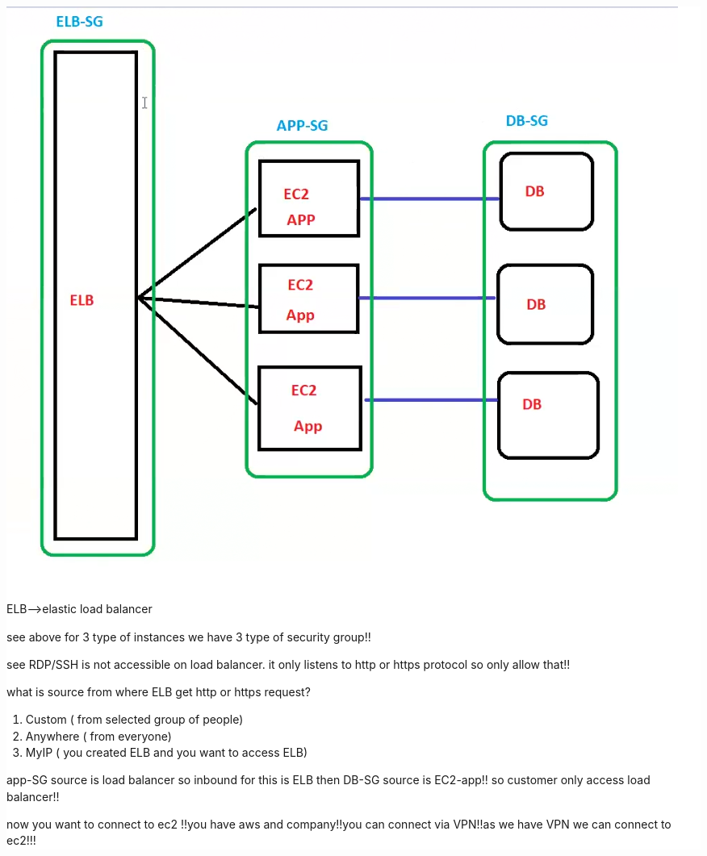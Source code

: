 ![alt text](image-8.png)

ELB-->elastic load balancer

see above for 3 type of instances we have 3 type of security group!!

see RDP/SSH is not accessible on load balancer. it only listens to http or https protocol so only allow that!!

what is source from where ELB get http or https request?
1. Custom ( from selected group of people)
2. Anywhere ( from everyone)
3. MyIP ( you created ELB and you want to access ELB)

app-SG source is load balancer so inbound for this is ELB
then DB-SG source is EC2-app!! so customer only access load balancer!!

now you want to connect to ec2 !!you  have aws and company!!you can connect via VPN!!as we have VPN we can connect to ec2!!!
